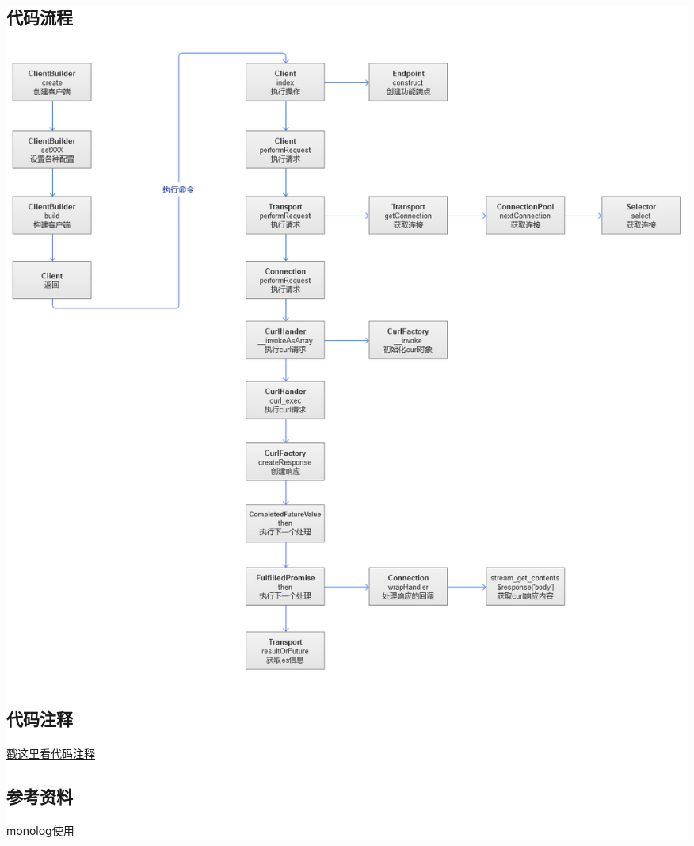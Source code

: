 
## 代码流程

![image](https://github.com/xuanxuan2016/xuanxuan2016.github.io/blob/master/img/2019-07-31-20-php-elasticsearch/tu_2.png?raw=true)

## 代码注释

[戳这里看代码注释]()

## 参考资料

[monolog使用](https://blog.csdn.net/l754539910/article/details/53931433)



